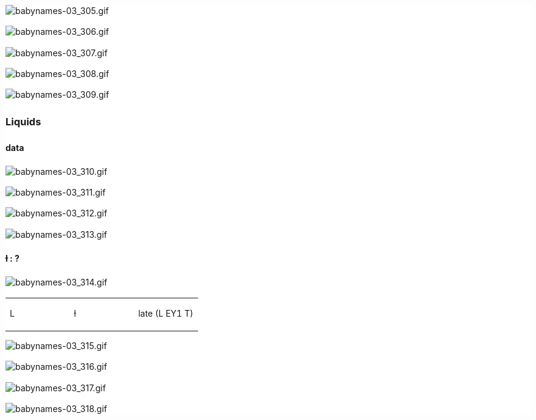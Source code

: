 ![babynames-03\_305.gif](HTMLFiles/babynames-03_305.gif)

![babynames-03\_306.gif](HTMLFiles/babynames-03_306.gif)

![babynames-03\_307.gif](HTMLFiles/babynames-03_307.gif)

![babynames-03\_308.gif](HTMLFiles/babynames-03_308.gif)

![babynames-03\_309.gif](HTMLFiles/babynames-03_309.gif)

### Liquids

#### data

![babynames-03\_310.gif](HTMLFiles/babynames-03_310.gif)

![babynames-03\_311.gif](HTMLFiles/babynames-03_311.gif)

![babynames-03\_312.gif](HTMLFiles/babynames-03_312.gif)

![babynames-03\_313.gif](HTMLFiles/babynames-03_313.gif)

#### ɫ : ?

![babynames-03\_314.gif](HTMLFiles/babynames-03_314.gif)

<table>
<colgroup>
<col width="33%" />
<col width="33%" />
<col width="33%" />
</colgroup>
<tbody>
<tr class="odd">
<td align="left"><p>L</p></td>
<td align="left"><p>ɫ</p></td>
<td align="left"><p>late (L EY1 T)</p></td>
</tr>
</tbody>
</table>

![babynames-03\_315.gif](HTMLFiles/babynames-03_315.gif)

![babynames-03\_316.gif](HTMLFiles/babynames-03_316.gif)

![babynames-03\_317.gif](HTMLFiles/babynames-03_317.gif)

![babynames-03\_318.gif](HTMLFiles/babynames-03_318.gif)

